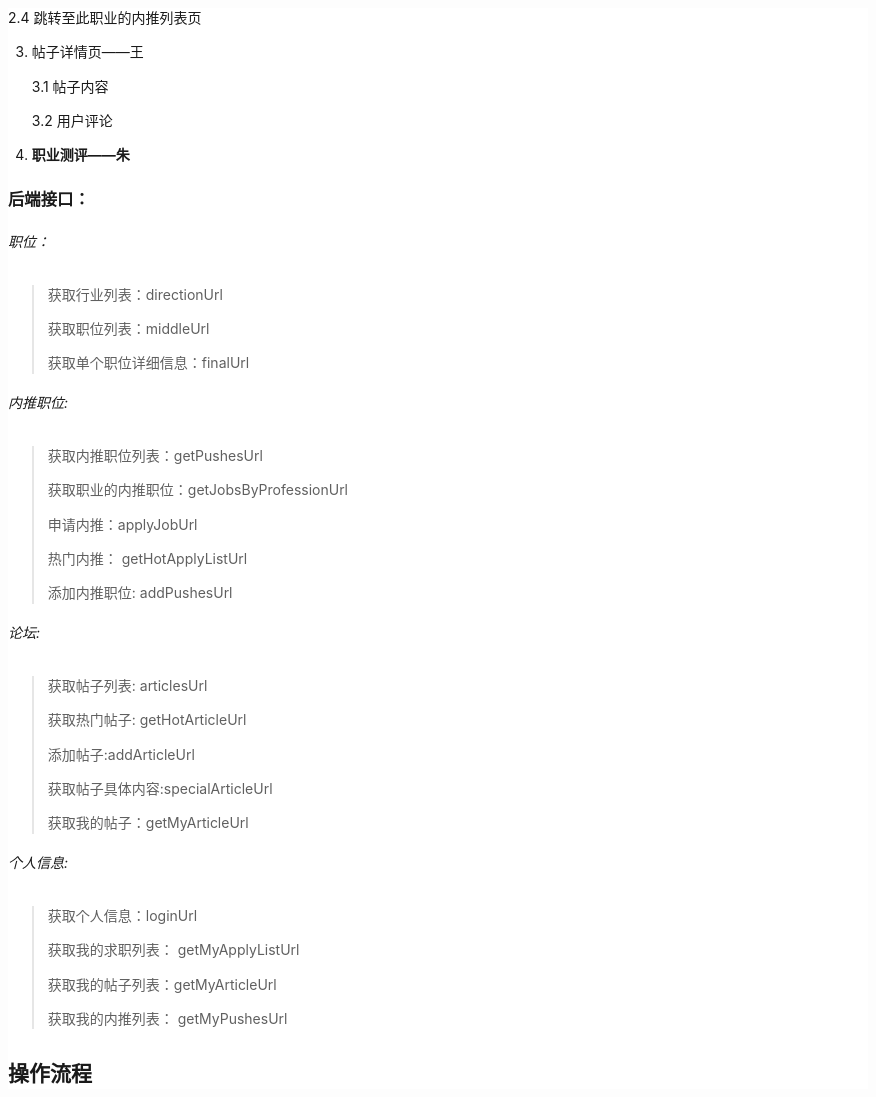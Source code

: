    2.4	跳转至此职业的内推列表页

3. 帖子详情页——王

   3.1	帖子内容

   3.2	用户评论

4. **职业测评——朱** 

### 后端接口：

###### 职位：

> 获取行业列表：directionUrl
>
> 获取职位列表：middleUrl
>
> 获取单个职位详细信息：finalUrl

###### 内推职位:

> 获取内推职位列表：getPushesUrl
>
> 获取职业的内推职位：getJobsByProfessionUrl
>
> 申请内推：applyJobUrl
>
> 热门内推： getHotApplyListUrl
>
> 添加内推职位: addPushesUrl

###### 论坛:

> 获取帖子列表: articlesUrl
>
> 获取热门帖子: getHotArticleUrl
>
> 添加帖子:addArticleUrl
>
> 获取帖子具体内容:specialArticleUrl
>
> 获取我的帖子：getMyArticleUrl

###### 个人信息:

> 获取个人信息：loginUrl
>
> 获取我的求职列表： getMyApplyListUrl
>
> 获取我的帖子列表：getMyArticleUrl
>
> 获取我的内推列表： getMyPushesUrl

## 操作流程
